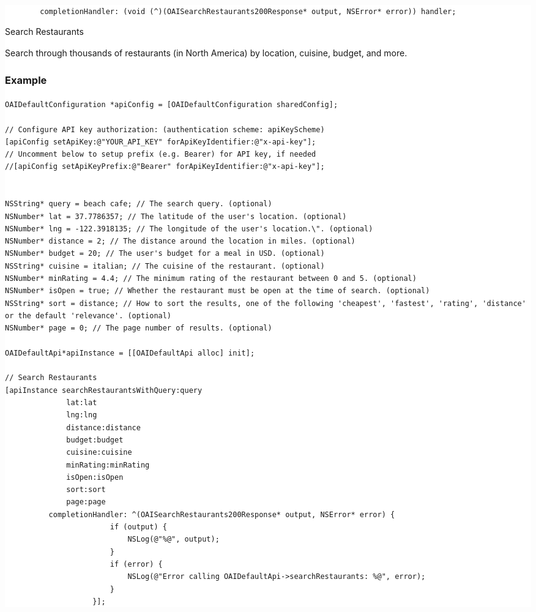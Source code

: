 ```objc
        completionHandler: (void (^)(OAISearchRestaurants200Response* output, NSError* error)) handler;
```

Search Restaurants

Search through thousands of restaurants (in North America) by location, cuisine, budget, and more.

### Example
```objc
OAIDefaultConfiguration *apiConfig = [OAIDefaultConfiguration sharedConfig];

// Configure API key authorization: (authentication scheme: apiKeyScheme)
[apiConfig setApiKey:@"YOUR_API_KEY" forApiKeyIdentifier:@"x-api-key"];
// Uncomment below to setup prefix (e.g. Bearer) for API key, if needed
//[apiConfig setApiKeyPrefix:@"Bearer" forApiKeyIdentifier:@"x-api-key"];


NSString* query = beach cafe; // The search query. (optional)
NSNumber* lat = 37.7786357; // The latitude of the user's location. (optional)
NSNumber* lng = -122.3918135; // The longitude of the user's location.\". (optional)
NSNumber* distance = 2; // The distance around the location in miles. (optional)
NSNumber* budget = 20; // The user's budget for a meal in USD. (optional)
NSString* cuisine = italian; // The cuisine of the restaurant. (optional)
NSNumber* minRating = 4.4; // The minimum rating of the restaurant between 0 and 5. (optional)
NSNumber* isOpen = true; // Whether the restaurant must be open at the time of search. (optional)
NSString* sort = distance; // How to sort the results, one of the following 'cheapest', 'fastest', 'rating', 'distance' or the default 'relevance'. (optional)
NSNumber* page = 0; // The page number of results. (optional)

OAIDefaultApi*apiInstance = [[OAIDefaultApi alloc] init];

// Search Restaurants
[apiInstance searchRestaurantsWithQuery:query
              lat:lat
              lng:lng
              distance:distance
              budget:budget
              cuisine:cuisine
              minRating:minRating
              isOpen:isOpen
              sort:sort
              page:page
          completionHandler: ^(OAISearchRestaurants200Response* output, NSError* error) {
                        if (output) {
                            NSLog(@"%@", output);
                        }
                        if (error) {
                            NSLog(@"Error calling OAIDefaultApi->searchRestaurants: %@", error);
                        }
                    }];
```
